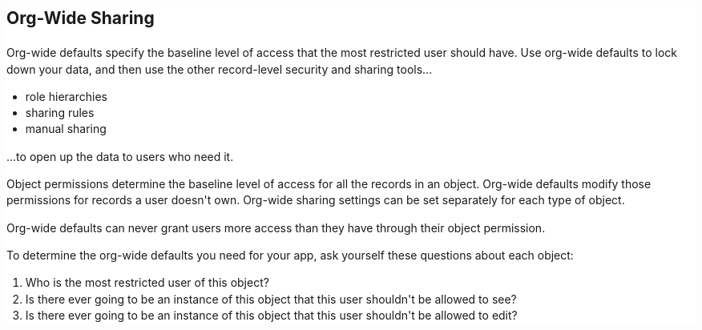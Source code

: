 ## Org-Wide Sharing

Org-wide defaults specify the baseline level of access that the most restricted user should have. Use org-wide defaults to lock down your data, and then use the other record-level security and sharing tools...

- role hierarchies
- sharing rules
- manual sharing

...to open up the data to users who need it.

Object permissions determine the baseline level of access for all the records in an object. Org-wide defaults modify those permissions for records a user doesn't own. Org-wide sharing settings can be set separately for each type of object.

Org-wide defaults can never grant users more access than they have through their object permission.

To determine the org-wide defaults you need for your app, ask yourself these questions about each object:

1. Who is the most restricted user of this object?
2. Is there ever going to be an instance of this object that this user shouldn't be allowed to see?
3. Is there ever going to be an instance of this object that this user shouldn't be allowed to edit?
